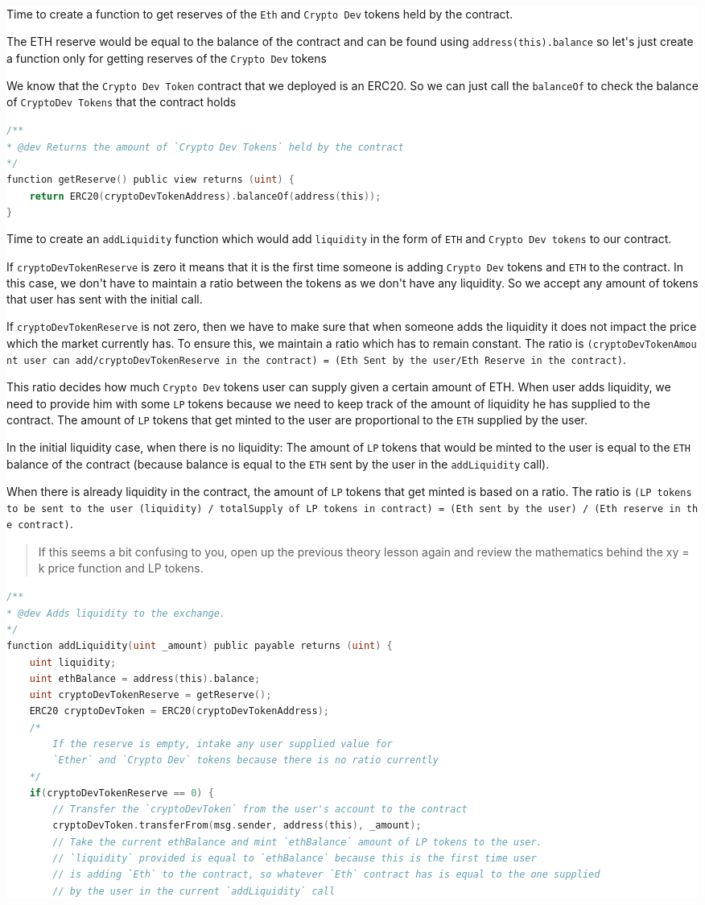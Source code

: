 Time to create a function to get reserves of the `Eth` and `Crypto Dev` tokens held
by the contract.

The ETH reserve would be equal to the balance of the contract and can be found using `address(this).balance` so let's just create a function only for getting reserves of the `Crypto Dev` tokens

We know that the `Crypto Dev Token` contract that we deployed is an ERC20. So we can just call the `balanceOf` to check the balance of `CryptoDev Tokens` that the contract holds

```go
/**
* @dev Returns the amount of `Crypto Dev Tokens` held by the contract
*/
function getReserve() public view returns (uint) {
    return ERC20(cryptoDevTokenAddress).balanceOf(address(this));
}
```

Time to create an `addLiquidity` function which would add `liquidity` in the form of `ETH` and `Crypto Dev tokens` to our contract.

If `cryptoDevTokenReserve` is zero it means that it is the first time someone is adding `Crypto Dev` tokens and `ETH` to the contract. In this case, we don't have to maintain a ratio between the tokens as we don't have any liquidity. So we accept any amount of tokens that user has sent with the initial call.

If `cryptoDevTokenReserve` is not zero, then we have to make sure that when someone adds the liquidity it does not impact the price which the market currently has. To ensure this, we maintain a ratio which has to remain constant. The ratio is `(cryptoDevTokenAmount user can add/cryptoDevTokenReserve in the contract) = (Eth Sent by the user/Eth Reserve in the contract)`.

This ratio decides how much `Crypto Dev` tokens user can supply given a certain amount of ETH. When user adds liquidity, we need to provide him with some `LP` tokens because we need to keep track of the amount of liquidity he has supplied to the contract. The amount of `LP` tokens that get minted to the user are proportional to the `ETH` supplied by the user.

In the initial liquidity case, when there is no liquidity: The amount of `LP` tokens that would be minted to the user is equal to the `ETH` balance of the contract (because balance is equal to the `ETH` sent by the user in the `addLiquidity` call).

When there is already liquidity in the contract, the amount of `LP` tokens that get minted is based on a ratio. The ratio is `(LP tokens to be sent to the user (liquidity) / totalSupply of LP tokens in contract) = (Eth sent by the user) / (Eth reserve in the contract)`.

> If this seems a bit confusing to you, open up the previous theory lesson again and review the mathematics behind the xy = k price function and LP tokens.

```go
/**
* @dev Adds liquidity to the exchange.
*/
function addLiquidity(uint _amount) public payable returns (uint) {
    uint liquidity;
    uint ethBalance = address(this).balance;
    uint cryptoDevTokenReserve = getReserve();
    ERC20 cryptoDevToken = ERC20(cryptoDevTokenAddress);
    /*
        If the reserve is empty, intake any user supplied value for
        `Ether` and `Crypto Dev` tokens because there is no ratio currently
    */
    if(cryptoDevTokenReserve == 0) {
        // Transfer the `cryptoDevToken` from the user's account to the contract
        cryptoDevToken.transferFrom(msg.sender, address(this), _amount);
        // Take the current ethBalance and mint `ethBalance` amount of LP tokens to the user.
        // `liquidity` provided is equal to `ethBalance` because this is the first time user
        // is adding `Eth` to the contract, so whatever `Eth` contract has is equal to the one supplied
        // by the user in the current `addLiquidity` call
```